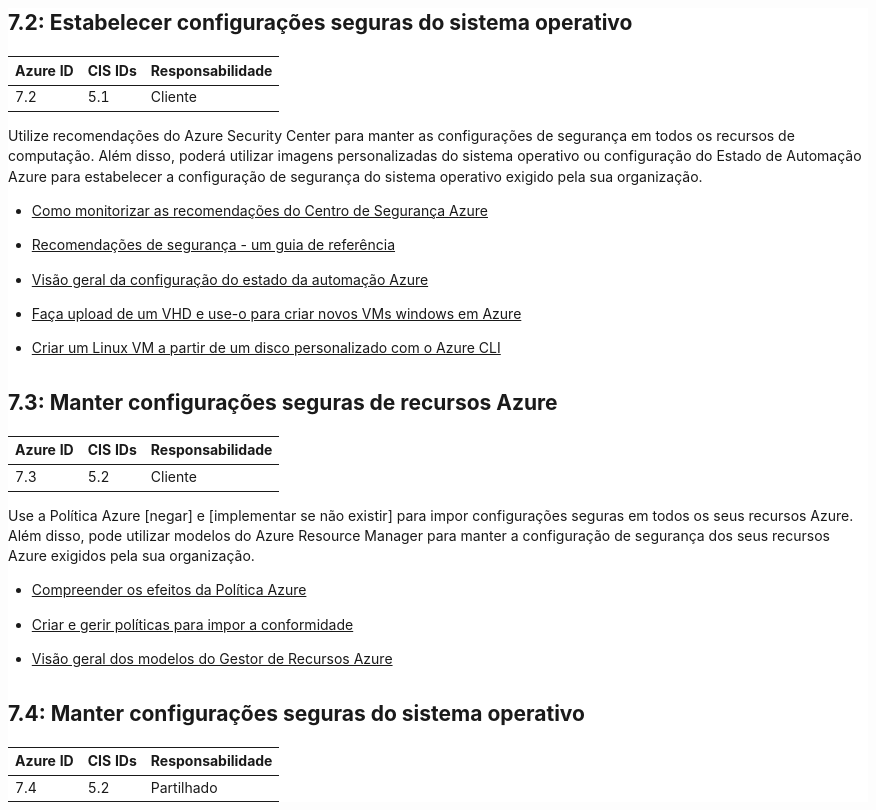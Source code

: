 ## <a name="72-establish-secure-operating-system-configurations"></a>7.2: Estabelecer configurações seguras do sistema operativo

| Azure ID | CIS IDs | Responsabilidade |
|--|--|--|
| 7.2 | 5.1 | Cliente |

Utilize recomendações do Azure Security Center para manter as configurações de segurança em todos os recursos de computação.  Além disso, poderá utilizar imagens personalizadas do sistema operativo ou configuração do Estado de Automação Azure para estabelecer a configuração de segurança do sistema operativo exigido pela sua organização.

- [Como monitorizar as recomendações do Centro de Segurança Azure](https://docs.microsoft.com/azure/security-center/security-center-recommendations)

- [Recomendações de segurança - um guia de referência](https://docs.microsoft.com/azure/security-center/recommendations-reference)

- [Visão geral da configuração do estado da automação Azure](https://docs.microsoft.com/azure/automation/automation-dsc-overview)

- [Faça upload de um VHD e use-o para criar novos VMs windows em Azure](https://docs.microsoft.com/azure/virtual-machines/windows/upload-generalized-managed)

- [Criar um Linux VM a partir de um disco personalizado com o Azure CLI](https://docs.microsoft.com/azure/virtual-machines/linux/upload-vhd)

## <a name="73-maintain-secure-azure-resource-configurations"></a>7.3: Manter configurações seguras de recursos Azure

| Azure ID | CIS IDs | Responsabilidade |
|--|--|--|
| 7.3 | 5.2 | Cliente |

Use a Política Azure [negar] e [implementar se não existir] para impor configurações seguras em todos os seus recursos Azure.  Além disso, pode utilizar modelos do Azure Resource Manager para manter a configuração de segurança dos seus recursos Azure exigidos pela sua organização. 

- [Compreender os efeitos da Política Azure](https://docs.microsoft.com/azure/governance/policy/concepts/effects)

- [Criar e gerir políticas para impor a conformidade](https://docs.microsoft.com/azure/governance/policy/tutorials/create-and-manage)

- [Visão geral dos modelos do Gestor de Recursos Azure](https://docs.microsoft.com/azure/azure-resource-manager/templates/overview)

## <a name="74-maintain-secure-operating-system-configurations"></a>7.4: Manter configurações seguras do sistema operativo

| Azure ID | CIS IDs | Responsabilidade |
|--|--|--|
| 7.4 | 5.2 | Partilhado |
